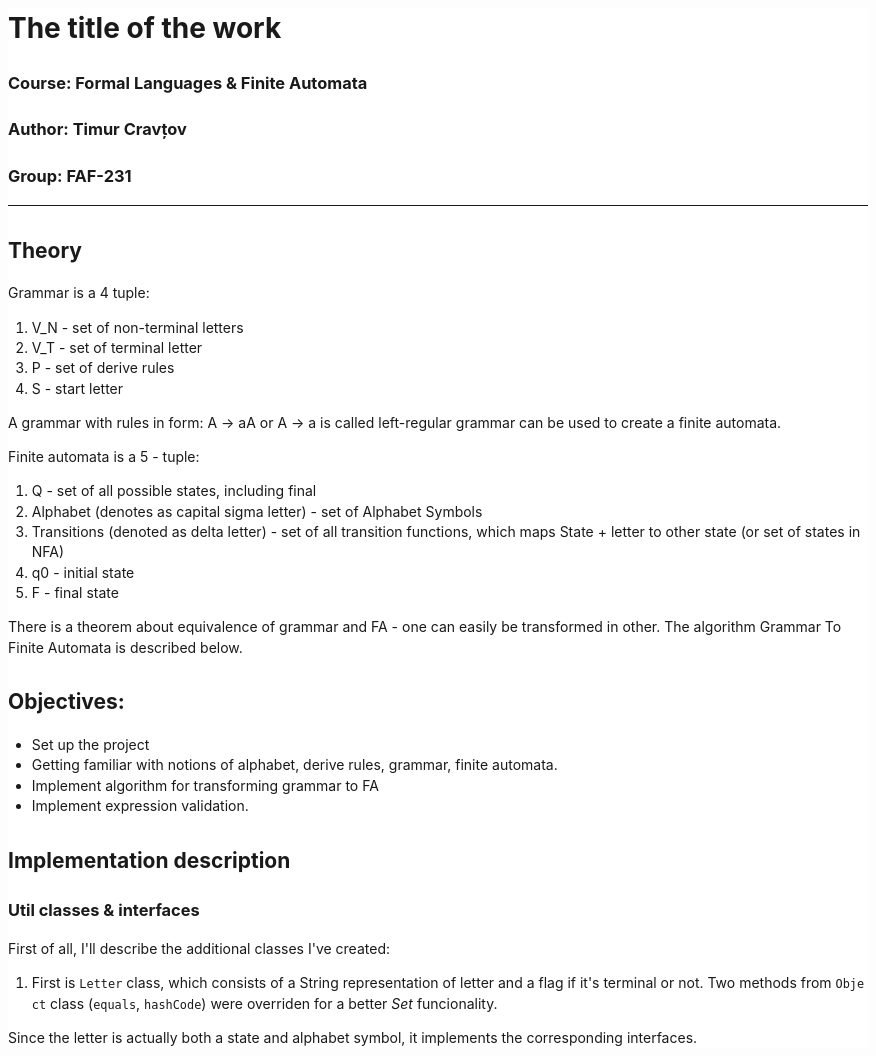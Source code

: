 # The title of the work

### Course: Formal Languages & Finite Automata
### Author: Timur Cravțov
### Group: FAF-231

----

## Theory
Grammar is a 4 tuple:
1) V_N - set of non-terminal letters
2) V_T - set of terminal letter
3) P - set of derive rules
4) S - start letter

A grammar with rules in form:
A → aA or A → a is called left-regular grammar can be used to create a finite automata.

Finite automata is a 5 - tuple:
1) Q - set of all possible states, including final
2) Alphabet (denotes as capital sigma letter) - set of Alphabet Symbols
3) Transitions (denoted as delta letter) - set of all transition functions, which maps State + letter to other state (or set of states in NFA)
4) q0 - initial state
5) F - final state

There is a theorem about equivalence of grammar and FA - one can easily be transformed in other. The algorithm Grammar To Finite Automata is described below.



## Objectives:

- Set up the project
- Getting familiar with notions of alphabet, derive rules, grammar, finite automata. 
- Implement algorithm for transforming grammar to FA
- Implement expression validation.


## Implementation description

### Util classes & interfaces

First of all, I'll describe the additional classes I've created:
1) First is `Letter` class, which consists of a String representation of letter and a flag if it's terminal or not. Two methods from `Object` class (`equals`, `hashCode`) were overriden for a better *Set* funcionality.

Since the letter is actually both a state and alphabet symbol, it implements the corresponding interfaces.
